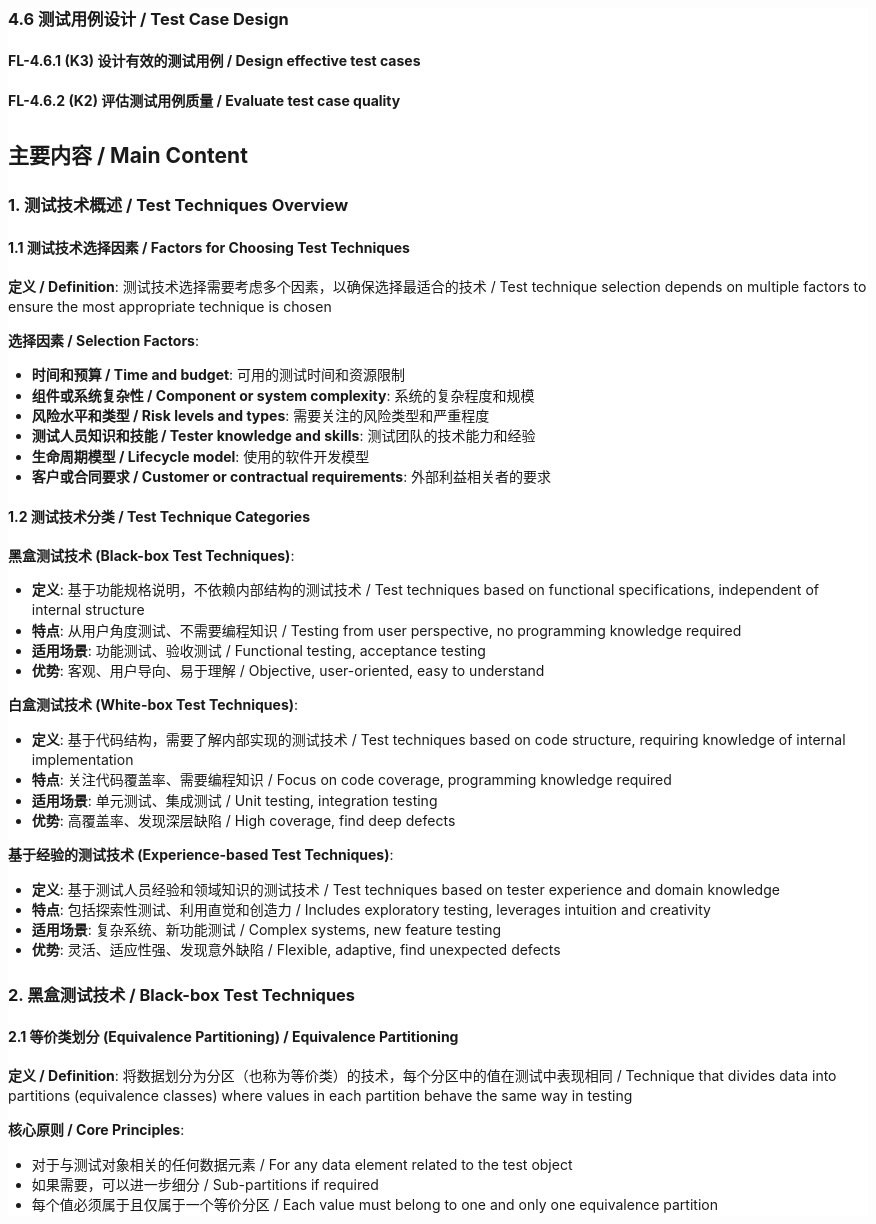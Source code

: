 ### 4.6 测试用例设计 / Test Case Design
#### FL-4.6.1 (K3) 设计有效的测试用例 / Design effective test cases
#### FL-4.6.2 (K2) 评估测试用例质量 / Evaluate test case quality

## 主要内容 / Main Content

### 1. 测试技术概述 / Test Techniques Overview

#### 1.1 测试技术选择因素 / Factors for Choosing Test Techniques

**定义 / Definition**: 测试技术选择需要考虑多个因素，以确保选择最适合的技术 / Test technique selection depends on multiple factors to ensure the most appropriate technique is chosen

**选择因素 / Selection Factors**:
- **时间和预算 / Time and budget**: 可用的测试时间和资源限制
- **组件或系统复杂性 / Component or system complexity**: 系统的复杂程度和规模
- **风险水平和类型 / Risk levels and types**: 需要关注的风险类型和严重程度
- **测试人员知识和技能 / Tester knowledge and skills**: 测试团队的技术能力和经验
- **生命周期模型 / Lifecycle model**: 使用的软件开发模型
- **客户或合同要求 / Customer or contractual requirements**: 外部利益相关者的要求

#### 1.2 测试技术分类 / Test Technique Categories

**黑盒测试技术 (Black-box Test Techniques)**:
- **定义**: 基于功能规格说明，不依赖内部结构的测试技术 / Test techniques based on functional specifications, independent of internal structure
- **特点**: 从用户角度测试、不需要编程知识 / Testing from user perspective, no programming knowledge required
- **适用场景**: 功能测试、验收测试 / Functional testing, acceptance testing
- **优势**: 客观、用户导向、易于理解 / Objective, user-oriented, easy to understand

**白盒测试技术 (White-box Test Techniques)**:
- **定义**: 基于代码结构，需要了解内部实现的测试技术 / Test techniques based on code structure, requiring knowledge of internal implementation
- **特点**: 关注代码覆盖率、需要编程知识 / Focus on code coverage, programming knowledge required
- **适用场景**: 单元测试、集成测试 / Unit testing, integration testing
- **优势**: 高覆盖率、发现深层缺陷 / High coverage, find deep defects

**基于经验的测试技术 (Experience-based Test Techniques)**:
- **定义**: 基于测试人员经验和领域知识的测试技术 / Test techniques based on tester experience and domain knowledge
- **特点**: 包括探索性测试、利用直觉和创造力 / Includes exploratory testing, leverages intuition and creativity
- **适用场景**: 复杂系统、新功能测试 / Complex systems, new feature testing
- **优势**: 灵活、适应性强、发现意外缺陷 / Flexible, adaptive, find unexpected defects

### 2. 黑盒测试技术 / Black-box Test Techniques

#### 2.1 等价类划分 (Equivalence Partitioning) / Equivalence Partitioning

**定义 / Definition**: 将数据划分为分区（也称为等价类）的技术，每个分区中的值在测试中表现相同 / Technique that divides data into partitions (equivalence classes) where values in each partition behave the same way in testing

**核心原则 / Core Principles**:
- 对于与测试对象相关的任何数据元素 / For any data element related to the test object
- 如果需要，可以进一步细分 / Sub-partitions if required
- 每个值必须属于且仅属于一个等价分区 / Each value must belong to one and only one equivalence partition
